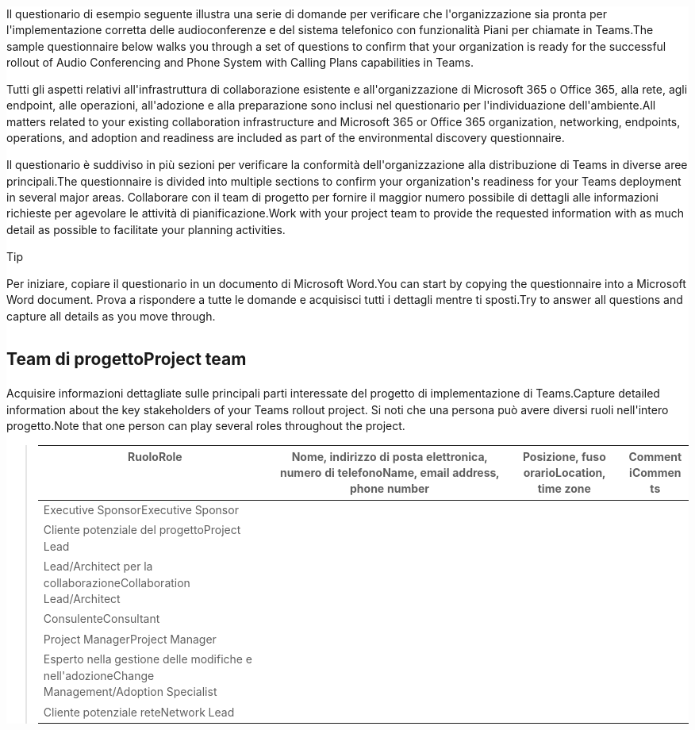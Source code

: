 <span data-ttu-id="4cef0-107">Il questionario di esempio seguente illustra una serie di domande per verificare che l'organizzazione sia pronta per l'implementazione corretta delle audioconferenze e del sistema telefonico con funzionalità Piani per chiamate in Teams.</span><span class="sxs-lookup"><span data-stu-id="4cef0-107">The sample questionnaire below walks you through a set of questions to confirm that your organization is ready for the successful rollout of Audio Conferencing and Phone System with Calling Plans capabilities in Teams.</span></span>

<span data-ttu-id="4cef0-108">Tutti gli aspetti relativi all'infrastruttura di collaborazione esistente e all'organizzazione di Microsoft 365 o Office 365, alla rete, agli endpoint, alle operazioni, all'adozione e alla preparazione sono inclusi nel questionario per l'individuazione dell'ambiente.</span><span class="sxs-lookup"><span data-stu-id="4cef0-108">All matters related to your existing collaboration infrastructure and Microsoft 365 or Office 365 organization, networking, endpoints, operations, and adoption and readiness are included as part of the environmental discovery questionnaire.</span></span>

<span data-ttu-id="4cef0-109">Il questionario è suddiviso in più sezioni per verificare la conformità dell'organizzazione alla distribuzione di Teams in diverse aree principali.</span><span class="sxs-lookup"><span data-stu-id="4cef0-109">The questionnaire is divided into multiple sections to confirm your organization's readiness for your Teams deployment in several major areas.</span></span> <span data-ttu-id="4cef0-110">Collaborare con il team di progetto per fornire il maggior numero possibile di dettagli alle informazioni richieste per agevolare le attività di pianificazione.</span><span class="sxs-lookup"><span data-stu-id="4cef0-110">Work with your project team to provide the requested information with as much detail as possible to facilitate your planning activities.</span></span>

> [!TIP]
> <span data-ttu-id="4cef0-111">Per iniziare, copiare il questionario in un documento di Microsoft Word.</span><span class="sxs-lookup"><span data-stu-id="4cef0-111">You can start by copying the questionnaire into a Microsoft Word document.</span></span> <span data-ttu-id="4cef0-112">Prova a rispondere a tutte le domande e acquisisci tutti i dettagli mentre ti sposti.</span><span class="sxs-lookup"><span data-stu-id="4cef0-112">Try to answer all questions and capture all details as you move through.</span></span>

<a name="project-team"></a><span data-ttu-id="4cef0-113">Team di progetto</span><span class="sxs-lookup"><span data-stu-id="4cef0-113">Project team</span></span>
---

<span data-ttu-id="4cef0-114">Acquisire informazioni dettagliate sulle principali parti interessate del progetto di implementazione di Teams.</span><span class="sxs-lookup"><span data-stu-id="4cef0-114">Capture detailed information about the key stakeholders of your Teams rollout project.</span></span> <span data-ttu-id="4cef0-115">Si noti che una persona può avere diversi ruoli nell'intero progetto.</span><span class="sxs-lookup"><span data-stu-id="4cef0-115">Note that one person can play several roles throughout the project.</span></span>

> | <span data-ttu-id="4cef0-116">Ruolo</span><span class="sxs-lookup"><span data-stu-id="4cef0-116">Role</span></span> | <span data-ttu-id="4cef0-117">Nome, indirizzo di posta elettronica, numero di telefono</span><span class="sxs-lookup"><span data-stu-id="4cef0-117">Name, email address, phone number</span></span> | <span data-ttu-id="4cef0-118">Posizione, fuso orario</span><span class="sxs-lookup"><span data-stu-id="4cef0-118">Location, time zone</span></span> | <span data-ttu-id="4cef0-119">Commenti</span><span class="sxs-lookup"><span data-stu-id="4cef0-119">Comments</span></span> |
> |---|---|---|---|
> | <span data-ttu-id="4cef0-120">Executive Sponsor</span><span class="sxs-lookup"><span data-stu-id="4cef0-120">Executive Sponsor</span></span> | | | |
> | <span data-ttu-id="4cef0-121">Cliente potenziale del progetto</span><span class="sxs-lookup"><span data-stu-id="4cef0-121">Project Lead</span></span> | | | |
> | <span data-ttu-id="4cef0-122">Lead/Architect per la collaborazione</span><span class="sxs-lookup"><span data-stu-id="4cef0-122">Collaboration Lead/Architect</span></span> | | | |
> | <span data-ttu-id="4cef0-123">Consulente</span><span class="sxs-lookup"><span data-stu-id="4cef0-123">Consultant</span></span> | | | |
> | <span data-ttu-id="4cef0-124">Project Manager</span><span class="sxs-lookup"><span data-stu-id="4cef0-124">Project Manager</span></span> | | | |
> | <span data-ttu-id="4cef0-125">Esperto nella gestione delle modifiche e nell'adozione</span><span class="sxs-lookup"><span data-stu-id="4cef0-125">Change Management/Adoption Specialist</span></span> | | | |
> | <span data-ttu-id="4cef0-126">Cliente potenziale rete</span><span class="sxs-lookup"><span data-stu-id="4cef0-126">Network Lead</span></span> | | | |